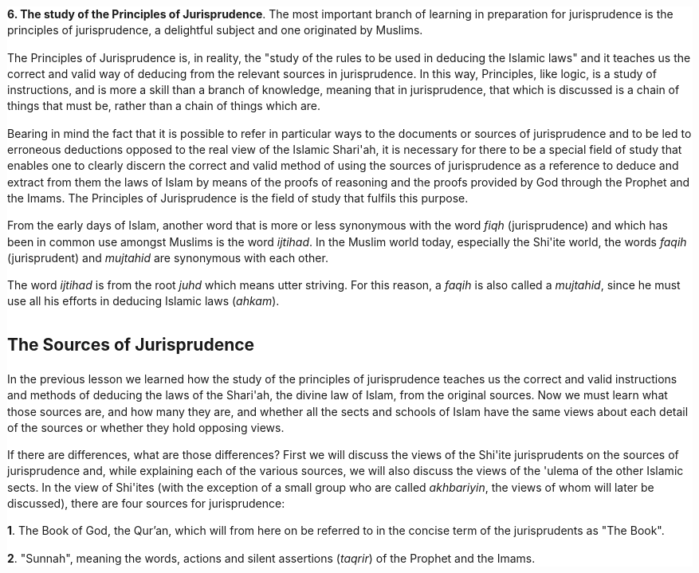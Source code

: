 **6. The study of the Principles of Jurisprudence**. The most important
branch of learning in preparation for jurisprudence is the principles of
jurisprudence, a delightful subject and one originated by Muslims.

The Principles of Jurisprudence is, in reality, the "study of the rules
to be used in deducing the Islamic laws" and it teaches us the correct
and valid way of deducing from the relevant sources in jurisprudence. In
this way, Principles, like logic, is a study of instructions, and is
more a skill than a branch of knowledge, meaning that in jurisprudence,
that which is discussed is a chain of things that must be, rather than a
chain of things which are.

Bearing in mind the fact that it is possible to refer in particular ways
to the documents or sources of jurisprudence and to be led to erroneous
deductions opposed to the real view of the Islamic Shari'ah, it is
necessary for there to be a special field of study that enables one to
clearly discern the correct and valid method of using the sources of
jurisprudence as a reference to deduce and extract from them the laws of
Islam by means of the proofs of reasoning and the proofs provided by God
through the Prophet and the Imams. The Principles of Jurisprudence is
the field of study that fulfils this purpose.

From the early days of Islam, another word that is more or less
synonymous with the word *fiqh* (jurisprudence) and which has been in
common use amongst Muslims is the word *ijtihad*. In the Muslim world
today, especially the Shi'ite world, the words *faqih* (jurisprudent)
and *mujtahid* are synonymous with each other.

The word *ijtihad* is from the root *juhd* which means utter striving.
For this reason, a *faqih* is also called a *mujtahid*, since he must
use all his efforts in deducing Islamic laws (*ahkam*).

The Sources of Jurisprudence
----------------------------

In the previous lesson we learned how the study of the principles of
jurisprudence teaches us the correct and valid instructions and methods
of deducing the laws of the Shari'ah, the divine law of Islam, from the
original sources. Now we must learn what those sources are, and how many
they are, and whether all the sects and schools of Islam have the same
views about each detail of the sources or whether they hold opposing
views.

If there are differences, what are those differences? First we will
discuss the views of the Shi'ite jurisprudents on the sources of
jurisprudence and, while explaining each of the various sources, we will
also discuss the views of the 'ulema of the other Islamic sects. In the
view of Shi'ites (with the exception of a small group who are called
*akhbariyin*, the views of whom will later be discussed), there are four
sources for jurisprudence:

**1**. The Book of God, the Qur’an, which will from here on be referred
to in the concise term of the jurisprudents as "The Book".

**2**. "Sunnah", meaning the words, actions and silent assertions
(*taqrir*) of the Prophet and the Imams.
